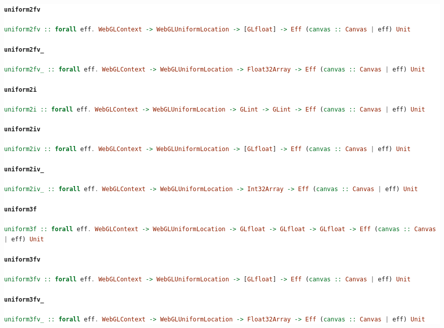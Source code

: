 
#### `uniform2fv`

``` purescript
uniform2fv :: forall eff. WebGLContext -> WebGLUniformLocation -> [GLfloat] -> Eff (canvas :: Canvas | eff) Unit
```


#### `uniform2fv_`

``` purescript
uniform2fv_ :: forall eff. WebGLContext -> WebGLUniformLocation -> Float32Array -> Eff (canvas :: Canvas | eff) Unit
```


#### `uniform2i`

``` purescript
uniform2i :: forall eff. WebGLContext -> WebGLUniformLocation -> GLint -> GLint -> Eff (canvas :: Canvas | eff) Unit
```


#### `uniform2iv`

``` purescript
uniform2iv :: forall eff. WebGLContext -> WebGLUniformLocation -> [GLfloat] -> Eff (canvas :: Canvas | eff) Unit
```


#### `uniform2iv_`

``` purescript
uniform2iv_ :: forall eff. WebGLContext -> WebGLUniformLocation -> Int32Array -> Eff (canvas :: Canvas | eff) Unit
```


#### `uniform3f`

``` purescript
uniform3f :: forall eff. WebGLContext -> WebGLUniformLocation -> GLfloat -> GLfloat -> GLfloat -> Eff (canvas :: Canvas | eff) Unit
```


#### `uniform3fv`

``` purescript
uniform3fv :: forall eff. WebGLContext -> WebGLUniformLocation -> [GLfloat] -> Eff (canvas :: Canvas | eff) Unit
```


#### `uniform3fv_`

``` purescript
uniform3fv_ :: forall eff. WebGLContext -> WebGLUniformLocation -> Float32Array -> Eff (canvas :: Canvas | eff) Unit
```
